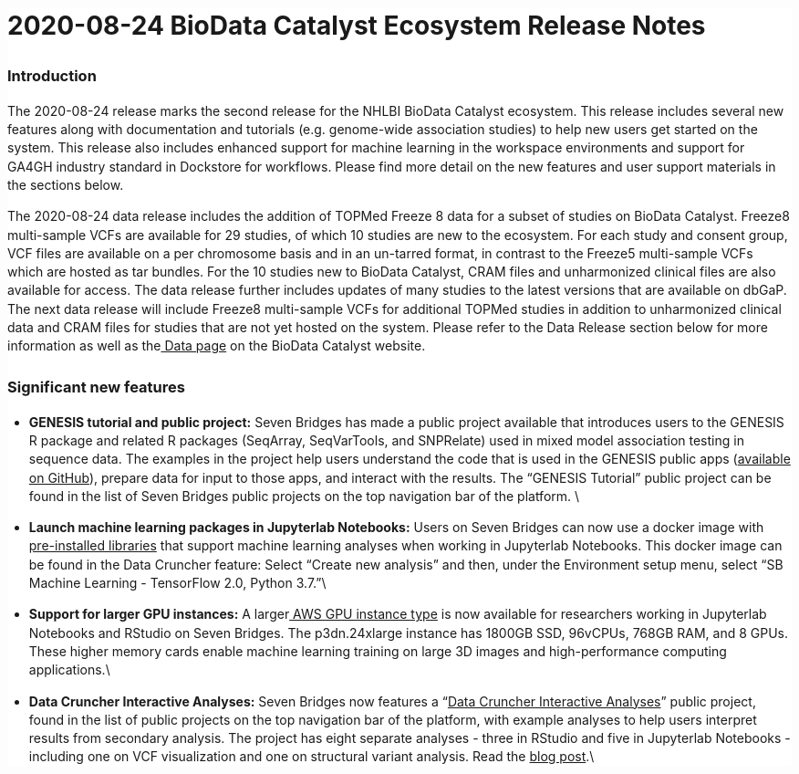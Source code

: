 # 2020-08-24 BioData Catalyst Ecosystem Release Notes

### Introduction

The 2020-08-24 release marks the second release for the NHLBI BioData Catalyst ecosystem. This release includes several new features along with documentation and tutorials (e.g. genome-wide association studies) to help new users get started on the system. This release also includes enhanced support for machine learning in the workspace environments and support for GA4GH industry standard in Dockstore for workflows. Please find more detail on the new features and user support materials in the sections below.

The 2020-08-24 data release includes the addition of TOPMed Freeze 8 data for a subset of studies on BioData Catalyst. Freeze8 multi-sample VCFs are available for 29 studies, of which 10 studies are new to the ecosystem. For each study and consent group, VCF files are available on a per chromosome basis and in an un-tarred format, in contrast to the Freeze5 multi-sample VCFs which are hosted as tar bundles. For the 10 studies new to BioData Catalyst, CRAM files and unharmonized clinical files are also available for access. The data release further includes updates of many studies to the latest versions that are available on dbGaP. The next data release will include Freeze8 multi-sample VCFs for additional TOPMed studies in addition to unharmonized clinical data and CRAM files for studies that are not yet hosted on the system. Please refer to the Data Release section below for more information as well as the[ Data page](https://biodatacatalyst.nhlbi.nih.gov/resources/data) on the BioData Catalyst website.

### Significant new features

* **GENESIS tutorial and public project:** Seven Bridges has made a public project available that introduces users to the GENESIS R package and related R packages (SeqArray, SeqVarTools, and SNPRelate) used in mixed model association testing in sequence data. The examples in the project help users understand the code that is used in the GENESIS public apps ([available on GitHub](https://uw-gac.github.io/SISG_2020/)), prepare data for input to those apps, and interact with the results. The “GENESIS Tutorial” public project can be found in the list of Seven Bridges public projects on the top navigation bar of the platform. \

* **Launch machine learning packages in Jupyterlab Notebooks:** Users on Seven Bridges can now use a docker image with[ pre-installed libraries](https://sb-biodatacatalyst.readme.io/v1.0/docs/about-libraries-in-a-data-cruncher-analysis) that support machine learning analyses when working in Jupyterlab Notebooks. This docker image can be found in the Data Cruncher feature: Select “Create new analysis” and then, under the Environment setup menu, select “SB Machine Learning - TensorFlow 2.0, Python 3.7.”\

* **Support for larger GPU instances:** A larger[ AWS GPU instance type](https://aws.amazon.com/ec2/instance-types/p3/) is now available for researchers working in Jupyterlab Notebooks and RStudio on Seven Bridges. The p3dn.24xlarge instance has 1800GB SSD, 96vCPUs, 768GB RAM, and 8 GPUs. These higher memory cards enable machine learning training on large 3D images and high-performance computing applications.\

* **Data Cruncher Interactive Analyses:** Seven Bridges now features a “[Data Cruncher Interactive Analyses](https://sb-biodatacatalyst.readme.io/docs/data-cruncher-interactive-analyses)” public project, found in the list of public projects on the top navigation bar of the platform, with example analyses to help users interpret results from secondary analysis. The project has eight separate analyses - three in RStudio and five in Jupyterlab Notebooks - including one on VCF visualization and one on structural variant analysis. Read the [blog post](https://www.sevenbridges.com/blog-data-cruncher-interactive-analysis/).\
